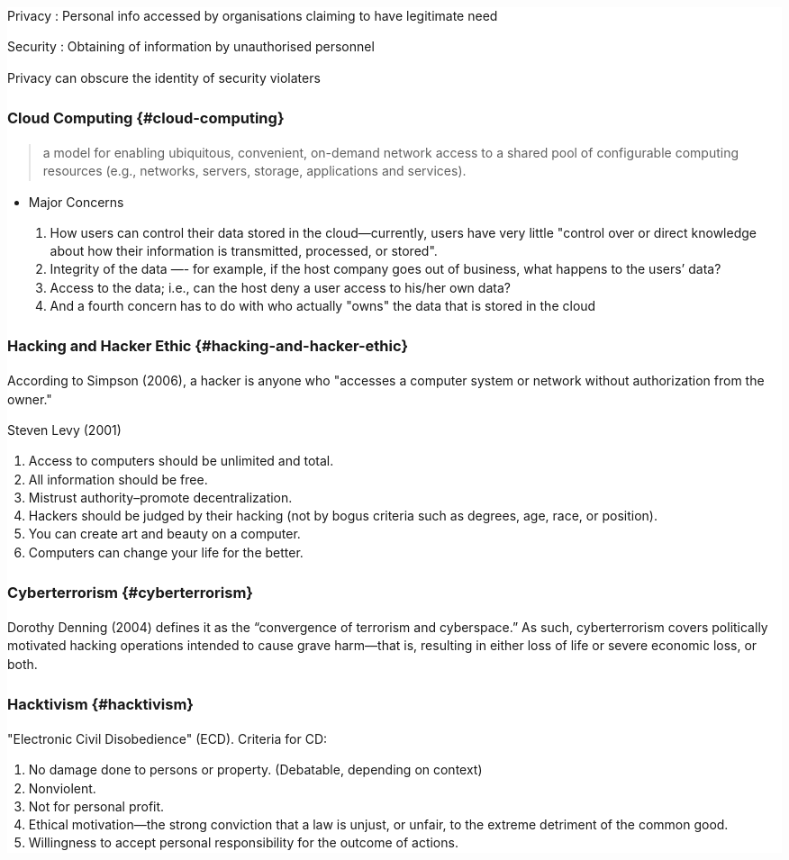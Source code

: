 Privacy
: Personal info accessed by organisations claiming to have legitimate need

Security
: Obtaining of information by unauthorised personnel

Privacy can obscure the identity of security violaters

### Cloud Computing {#cloud-computing}

> a model for enabling ubiquitous, convenient, on-demand network access
> to a shared pool of configurable computing resources (e.g., networks,
> servers, storage, applications and services).



- Major Concerns

  1.  How users can control their data stored in the cloud—currently,
      users have very little "control over or direct knowledge about how
      their information is transmitted, processed, or stored".
  2.  Integrity of the data —- for example, if the host company goes out
      of business, what happens to the users’ data?
  3.  Access to the data; i.e., can the host deny a user access to
      his/her own data?
  4.  And a fourth concern has to do with who actually "owns" the data
      that is stored in the cloud

### Hacking and Hacker Ethic {#hacking-and-hacker-ethic}

According to Simpson (2006), a hacker is anyone who "accesses a
computer system or network without authorization from the owner."

Steven Levy (2001)

1.  Access to computers should be unlimited and total.
2.  All information should be free.
3.  Mistrust authority–promote decentralization.
4.  Hackers should be judged by their hacking (not by bogus criteria
    such as degrees, age, race, or position).
5.  You can create art and beauty on a computer.
6.  Computers can change your life for the better.

### Cyberterrorism {#cyberterrorism}

Dorothy Denning (2004) defines it as the “convergence of terrorism and
cyberspace.” As such, cyberterrorism covers politically motivated
hacking operations intended to cause grave harm—that is, resulting in
either loss of life or severe economic loss, or both.

### Hacktivism {#hacktivism}

"Electronic Civil Disobedience" (ECD). Criteria for CD:

1.  No damage done to persons or property. (Debatable, depending on context)
2.  Nonviolent.
3.  Not for personal profit.
4.  Ethical motivation—the strong conviction that a law is unjust, or
    unfair, to the extreme detriment of the common good.
5.  Willingness to accept personal responsibility for the outcome of
    actions.
